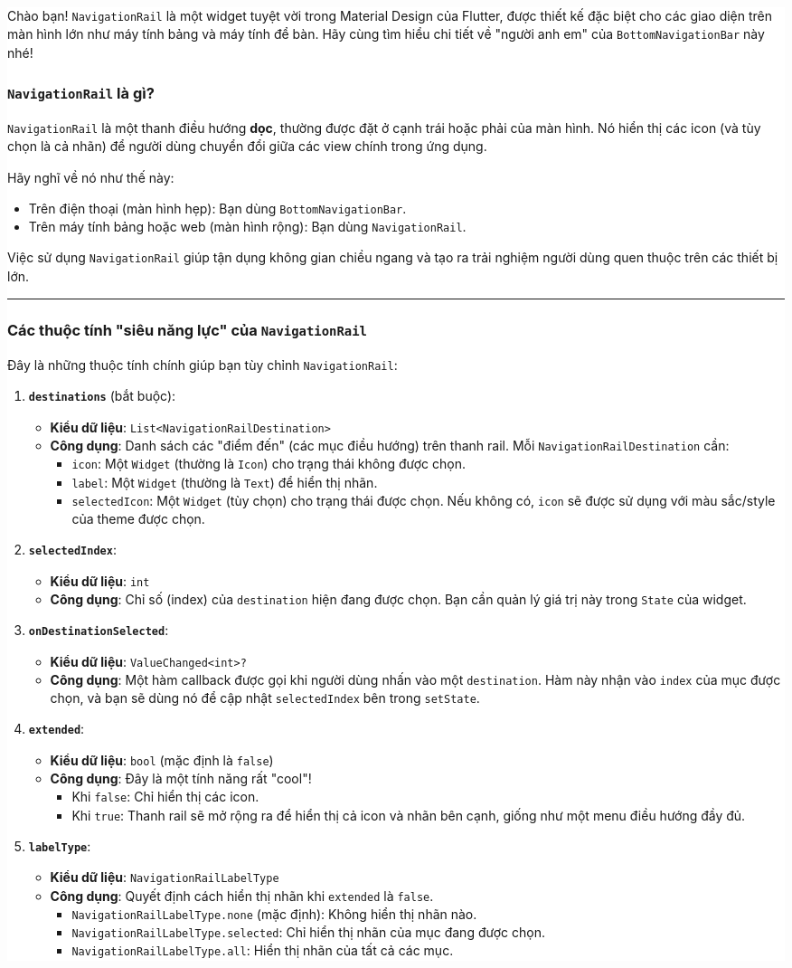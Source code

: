 Chào bạn! `NavigationRail` là một widget tuyệt vời trong Material Design của Flutter, được thiết kế đặc biệt cho các giao diện trên màn hình lớn như máy tính bảng và máy tính để bàn. Hãy cùng tìm hiểu chi tiết về "người anh em" của `BottomNavigationBar` này nhé!

### `NavigationRail` là gì?

`NavigationRail` là một thanh điều hướng **dọc**, thường được đặt ở cạnh trái hoặc phải của màn hình. Nó hiển thị các icon (và tùy chọn là cả nhãn) để người dùng chuyển đổi giữa các view chính trong ứng dụng.

Hãy nghĩ về nó như thế này:
*   Trên điện thoại (màn hình hẹp): Bạn dùng `BottomNavigationBar`.
*   Trên máy tính bảng hoặc web (màn hình rộng): Bạn dùng `NavigationRail`.

Việc sử dụng `NavigationRail` giúp tận dụng không gian chiều ngang và tạo ra trải nghiệm người dùng quen thuộc trên các thiết bị lớn.

---

### Các thuộc tính "siêu năng lực" của `NavigationRail`

Đây là những thuộc tính chính giúp bạn tùy chỉnh `NavigationRail`:

1.  **`destinations`** (bắt buộc):
    *   **Kiểu dữ liệu**: `List<NavigationRailDestination>`
    *   **Công dụng**: Danh sách các "điểm đến" (các mục điều hướng) trên thanh rail. Mỗi `NavigationRailDestination` cần:
        *   `icon`: Một `Widget` (thường là `Icon`) cho trạng thái không được chọn.
        *   `label`: Một `Widget` (thường là `Text`) để hiển thị nhãn.
        *   `selectedIcon`: Một `Widget` (tùy chọn) cho trạng thái được chọn. Nếu không có, `icon` sẽ được sử dụng với màu sắc/style của theme được chọn.

2.  **`selectedIndex`**:
    *   **Kiểu dữ liệu**: `int`
    *   **Công dụng**: Chỉ số (index) của `destination` hiện đang được chọn. Bạn cần quản lý giá trị này trong `State` của widget.

3.  **`onDestinationSelected`**:
    *   **Kiểu dữ liệu**: `ValueChanged<int>?`
    *   **Công dụng**: Một hàm callback được gọi khi người dùng nhấn vào một `destination`. Hàm này nhận vào `index` của mục được chọn, và bạn sẽ dùng nó để cập nhật `selectedIndex` bên trong `setState`.

4.  **`extended`**:
    *   **Kiểu dữ liệu**: `bool` (mặc định là `false`)
    *   **Công dụng**: Đây là một tính năng rất "cool"!
        *   Khi `false`: Chỉ hiển thị các icon.
        *   Khi `true`: Thanh rail sẽ mở rộng ra để hiển thị cả icon và nhãn bên cạnh, giống như một menu điều hướng đầy đủ.

5.  **`labelType`**:
    *   **Kiểu dữ liệu**: `NavigationRailLabelType`
    *   **Công dụng**: Quyết định cách hiển thị nhãn khi `extended` là `false`.
        *   `NavigationRailLabelType.none` (mặc định): Không hiển thị nhãn nào.
        *   `NavigationRailLabelType.selected`: Chỉ hiển thị nhãn của mục đang được chọn.
        *   `NavigationRailLabelType.all`: Hiển thị nhãn của tất cả các mục.
